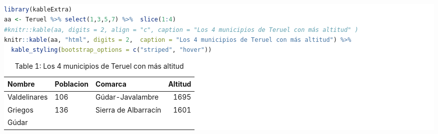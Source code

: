 ``` r
```

``` r
library(kableExtra)
aa <- Teruel %>% select(1,3,5,7) %>%  slice(1:4) 
#knitr::kable(aa, digits = 2, align = "c", caption = "Los 4 municipios de Teruel con más altitud" )
knitr::kable(aa, "html", digits = 2,  caption = "Los 4 municipios de Teruel con más altitud") %>%
  kable_styling(bootstrap_options = c("striped", "hover"))
```

<table class="table table-striped table-hover" style="margin-left: auto; margin-right: auto;">
<caption>
Table 1: Los 4 municipios de Teruel con más altitud
</caption>
<thead>
<tr>
<th style="text-align:left;">
Nombre
</th>
<th style="text-align:left;">
Poblacion
</th>
<th style="text-align:left;">
Comarca
</th>
<th style="text-align:right;">
Altitud
</th>
</tr>
</thead>
<tbody>
<tr>
<td style="text-align:left;">
Valdelinares
</td>
<td style="text-align:left;">
106
</td>
<td style="text-align:left;">
Gúdar-Javalambre
</td>
<td style="text-align:right;">
1695
</td>
</tr>
<tr>
<td style="text-align:left;">
Griegos
</td>
<td style="text-align:left;">
136
</td>
<td style="text-align:left;">
Sierra de Albarracín
</td>
<td style="text-align:right;">
1601
</td>
</tr>
<tr>
<td style="text-align:left;">
Gúdar
</td>
<td style="text-align:left;">